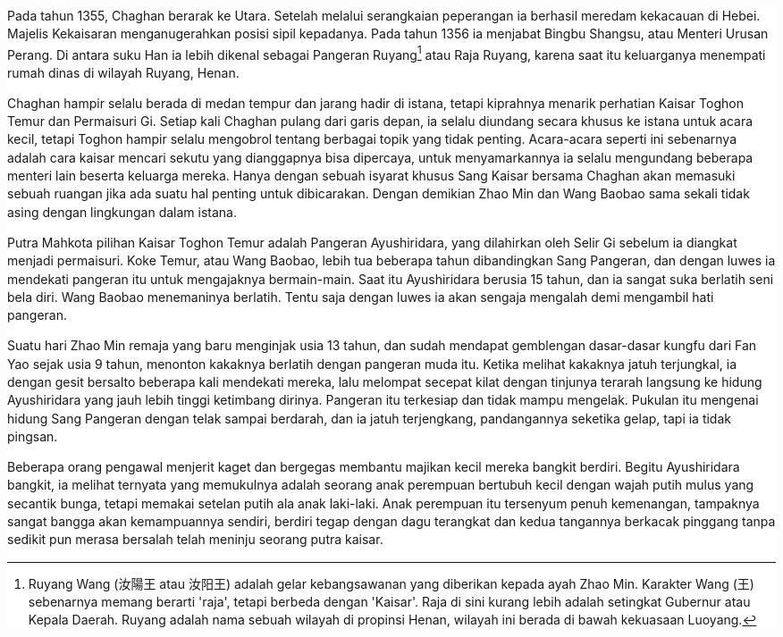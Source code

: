 Pada tahun 1355, Chaghan berarak ke Utara. Setelah melalui serangkaian peperangan ia berhasil meredam kekacauan di Hebei.
Majelis Kekaisaran menganugerahkan posisi sipil kepadanya. Pada tahun 1356 ia menjabat Bingbu Shangsu, atau Menteri 
Urusan Perang. Di antara suku Han ia lebih dikenal sebagai Pangeran Ruyang[^ruyang] atau Raja Ruyang, karena saat itu
keluarganya menempati rumah dinas di wilayah Ruyang, Henan. 

Chaghan hampir selalu berada di medan tempur dan jarang hadir di istana, tetapi kiprahnya menarik perhatian Kaisar Toghon 
Temur dan Permaisuri Gi. Setiap kali Chaghan pulang dari garis depan, ia selalu diundang secara khusus ke istana untuk acara 
kecil, tetapi Toghon hampir selalu mengobrol tentang berbagai topik yang tidak penting. Acara-acara seperti ini 
sebenarnya adalah cara kaisar mencari sekutu yang dianggapnya bisa dipercaya, untuk menyamarkannya ia selalu mengundang 
beberapa menteri lain beserta keluarga mereka. Hanya dengan sebuah isyarat khusus Sang Kaisar bersama Chaghan akan 
memasuki sebuah ruangan jika ada suatu hal penting untuk dibicarakan. Dengan demikian Zhao Min dan Wang Baobao sama 
sekali tidak asing dengan lingkungan dalam istana.

Putra Mahkota pilihan Kaisar Toghon Temur adalah Pangeran Ayushiridara, yang dilahirkan oleh Selir Gi sebelum ia 
diangkat menjadi permaisuri. Koke Temur, atau Wang Baobao, lebih tua beberapa tahun dibandingkan Sang Pangeran, dan 
dengan luwes ia mendekati pangeran itu untuk mengajaknya bermain-main. Saat itu Ayushiridara berusia 15 tahun, dan
ia sangat suka berlatih seni bela diri. Wang Baobao menemaninya berlatih. Tentu saja dengan luwes ia akan sengaja 
mengalah demi mengambil hati pangeran. 

Suatu hari Zhao Min remaja yang baru menginjak usia 13 tahun, dan sudah mendapat gemblengan dasar-dasar kungfu dari 
Fan Yao sejak usia 9 tahun, menonton kakaknya berlatih dengan pangeran muda itu. Ketika melihat kakaknya jatuh 
terjungkal, ia dengan gesit bersalto beberapa kali mendekati mereka, lalu melompat secepat kilat dengan tinjunya 
terarah langsung ke hidung Ayushiridara yang jauh lebih tinggi ketimbang dirinya. Pangeran itu terkesiap dan tidak 
mampu mengelak. Pukulan itu mengenai hidung Sang Pangeran dengan telak sampai berdarah, dan ia jatuh terjengkang, 
pandangannya seketika gelap, tapi ia tidak pingsan. 

Beberapa orang pengawal menjerit kaget dan bergegas membantu majikan kecil mereka bangkit berdiri. Begitu 
Ayushiridara bangkit, ia melihat ternyata yang memukulnya adalah seorang anak perempuan bertubuh kecil 
dengan wajah putih mulus yang secantik bunga, tetapi memakai setelan putih ala anak laki-laki. Anak perempuan
itu tersenyum penuh kemenangan, tampaknya sangat bangga akan kemampuannya sendiri, berdiri tegap dengan dagu
terangkat dan kedua tangannya berkacak pinggang tanpa sedikit pun merasa bersalah telah meninju seorang
putra kaisar.


[^ruyang]: Ruyang Wang (汝陽王 atau 汝阳王) adalah gelar kebangsawanan yang diberikan kepada ayah Zhao Min. Karakter Wang (王) sebenarnya memang berarti 'raja', tetapi berbeda dengan 'Kaisar'. Raja di sini kurang lebih adalah setingkat Gubernur atau Kepala Daerah. Ruyang adalah nama sebuah wilayah di propinsi Henan, wilayah ini berada di bawah kekuasaan Luoyang.
[^gelar-1]: Nama Zhao Min dalam bahasa Han adalah 趙敏. Karakter Shao (少) memiliki beberapa makna, salah satunya adalah 'kecil' atau 'muda'. Gelar Shaomin Junzhu (少敏君主) ini sebetulnya adalah gabungan sebuah nama panggilan 'Minmin Kecil' dan gelar kebangsawanan Junzhu (君主), yang memiliki otoritas atas sebuah wilayah. Dengan demikian Zhao Min sejak kecil telah menjadi seorang penguasa sebuah wilayah, meskipun berada di bawah komando ayahnya. Otoritas demikian tidak dimiliki oleh Koke Temur yang adalah kakak laki-lakinya. Gelar ini juga bisa kita tulis 'Jinzhu', yang tampak lebih sesuai dengan pengucapannya. Karena karakter Shao hampir sama pengucapannya dengan marga Zhao (趙) milik suku Han, ia kemudian memakai karakter ini sebagai pengganti marga untuk namanya dalam bahasa Han. Ini sebabnya kenapa ia selalu memperkenalkan diri sebagai Zhao Min.
[^pemanah-8]: Shen Jian Ba Xiong (神箭八雄), secara literal adalah 'Panah Dewa Delapan Pahlawan'.
[^menjilat]: Istilah yang dipakai Chaghan adalah Pai Ma Pi (拍马屁), yang sebenarnya ungkapan untuk sikap 'menjilat'. Secara literal ketiga karakter tersebut berarti 'Menembak atau menepuk kentut kuda'. Zhao Min kecil mengartikan istilah tersebut secara literal.
[^fu]: Fu (府) salah satu Divisi Administratif dalam struktur pemerintahan Tiongkok kuno. 
[^darughachi]: Darughachi adalah sebutan bagi seorang pejabat di dalam struktur kepemimpinan Mongol yang bertanggung jawab atas pajak. Di bawah Dinasti Yuan yang didirikan Kubilai Khan, nama ini diganti menjadi Zhangguan. Jabatan ini sendiri biasanya dipegang oleh seorang Mongol di bawah Dinasti Yuan.
[^juren]: Juren adalah gelar yang diberikan kepada para pelajar yang lulus ujian negara di tingkat propinsi di dalam sistem Kekaisaran Tiongkok kuno. Ujian tingkat propinsi ini dikenal dengan nama Xiangshi. Gelar Juren ini lebih tinggi daripada Shengyuan, tetapi lebih rendah ketimbang Jinshi.
[^tangan-halilintar]: Julukan Cheng Kun diterjemahkan sederhana menjadi Tangan Halilintar. Ini berasal dari karakter Hun Yuan Pi Li Shou (混元霹靂手). Tiga karakter terakhir Pili Shou memang mewakili 'Tangan Halilintar', tetapi istilah Hun Yuan (混元) bisa bermakna 'Asal-usul Dunia'. Belum jelas apa yang dimaksud dengan istilah ini. Kita memakai julukan yang sementara ini sudah umum bagi Cheng Kun, yaitu Si Tangan Halilintar atau Tangan Petir.
[^anak-xiexun]: Xie Xun memiliki seorang putra yang bername Xie Wuji, tetapi kemudian anak ini dibunuh oleh Cheng Kun, gurunya, seolah-olah tanpa alasan yang jelas. Cheng Kun juga membunuh seisi rumahnya.